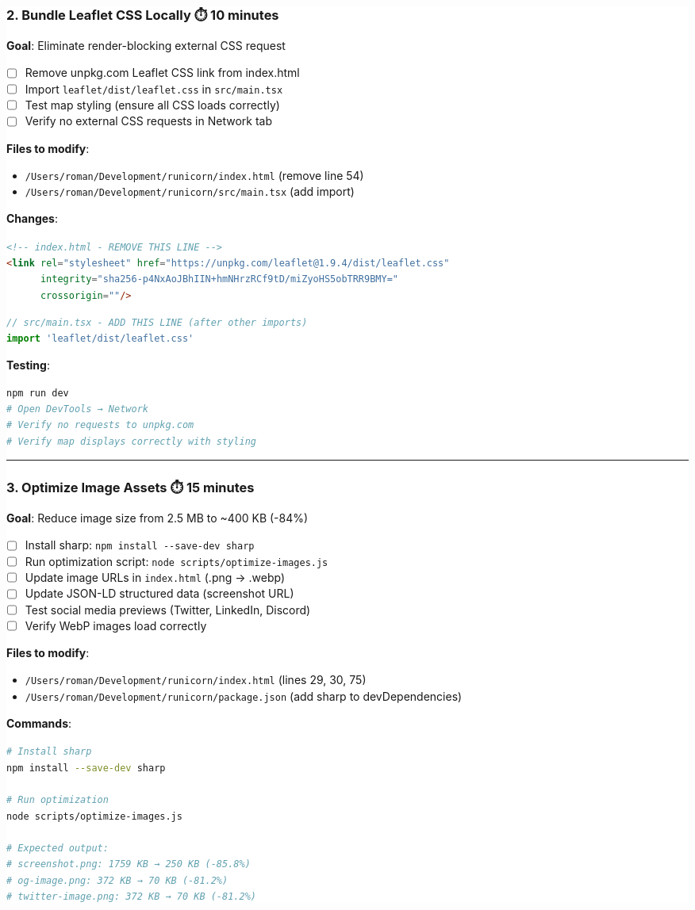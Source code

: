 
### 2. Bundle Leaflet CSS Locally ⏱️ 10 minutes

**Goal**: Eliminate render-blocking external CSS request

- [ ] Remove unpkg.com Leaflet CSS link from index.html
- [ ] Import `leaflet/dist/leaflet.css` in `src/main.tsx`
- [ ] Test map styling (ensure all CSS loads correctly)
- [ ] Verify no external CSS requests in Network tab

**Files to modify**:
- `/Users/roman/Development/runicorn/index.html` (remove line 54)
- `/Users/roman/Development/runicorn/src/main.tsx` (add import)

**Changes**:
```html
<!-- index.html - REMOVE THIS LINE -->
<link rel="stylesheet" href="https://unpkg.com/leaflet@1.9.4/dist/leaflet.css"
      integrity="sha256-p4NxAoJBhIIN+hmNHrzRCf9tD/miZyoHS5obTRR9BMY="
      crossorigin=""/>
```

```typescript
// src/main.tsx - ADD THIS LINE (after other imports)
import 'leaflet/dist/leaflet.css'
```

**Testing**:
```bash
npm run dev
# Open DevTools → Network
# Verify no requests to unpkg.com
# Verify map displays correctly with styling
```

---

### 3. Optimize Image Assets ⏱️ 15 minutes

**Goal**: Reduce image size from 2.5 MB to ~400 KB (-84%)

- [ ] Install sharp: `npm install --save-dev sharp`
- [ ] Run optimization script: `node scripts/optimize-images.js`
- [ ] Update image URLs in `index.html` (.png → .webp)
- [ ] Update JSON-LD structured data (screenshot URL)
- [ ] Test social media previews (Twitter, LinkedIn, Discord)
- [ ] Verify WebP images load correctly

**Files to modify**:
- `/Users/roman/Development/runicorn/index.html` (lines 29, 30, 75)
- `/Users/roman/Development/runicorn/package.json` (add sharp to devDependencies)

**Commands**:
```bash
# Install sharp
npm install --save-dev sharp

# Run optimization
node scripts/optimize-images.js

# Expected output:
# screenshot.png: 1759 KB → 250 KB (-85.8%)
# og-image.png: 372 KB → 70 KB (-81.2%)
# twitter-image.png: 372 KB → 70 KB (-81.2%)
```
